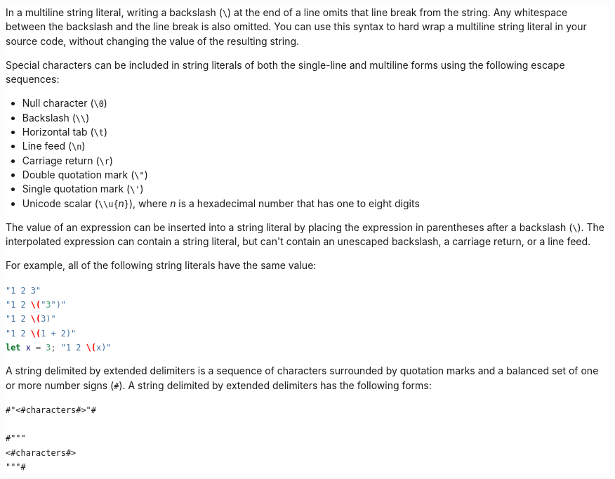 In a multiline string literal,
writing a backslash (`\`) at the end of a line
omits that line break from the string.
Any whitespace between the backslash and the line break
is also omitted.
You can use this syntax
to hard wrap a multiline string literal in your source code,
without changing the value of the resulting string.

Special characters
can be included in string literals
of both the single-line and multiline forms
using the following escape sequences:

- Null character (`\0`)
- Backslash (`\\`)
- Horizontal tab (`\t`)
- Line feed (`\n`)
- Carriage return (`\r`)
- Double quotation mark (`\"`)
- Single quotation mark (`\'`)
- Unicode scalar (`\\u{`*n*`}`),
  where *n* is a hexadecimal number
  that has one to eight digits



The value of an expression can be inserted into a string literal
by placing the expression in parentheses after a backslash (`\`).
The interpolated expression can contain a string literal,
but can't contain an unescaped backslash,
a carriage return, or a line feed.

For example, all of the following string literals have the same value:

```swift
"1 2 3"
"1 2 \("3")"
"1 2 \(3)"
"1 2 \(1 + 2)"
let x = 3; "1 2 \(x)"
```






A string delimited by extended delimiters is a sequence of characters
surrounded by quotation marks and a balanced set of one or more number signs (`#`).
A string delimited by extended delimiters has the following forms:

```
#"<#characters#>"#

#"""
<#characters#>
"""#
```

